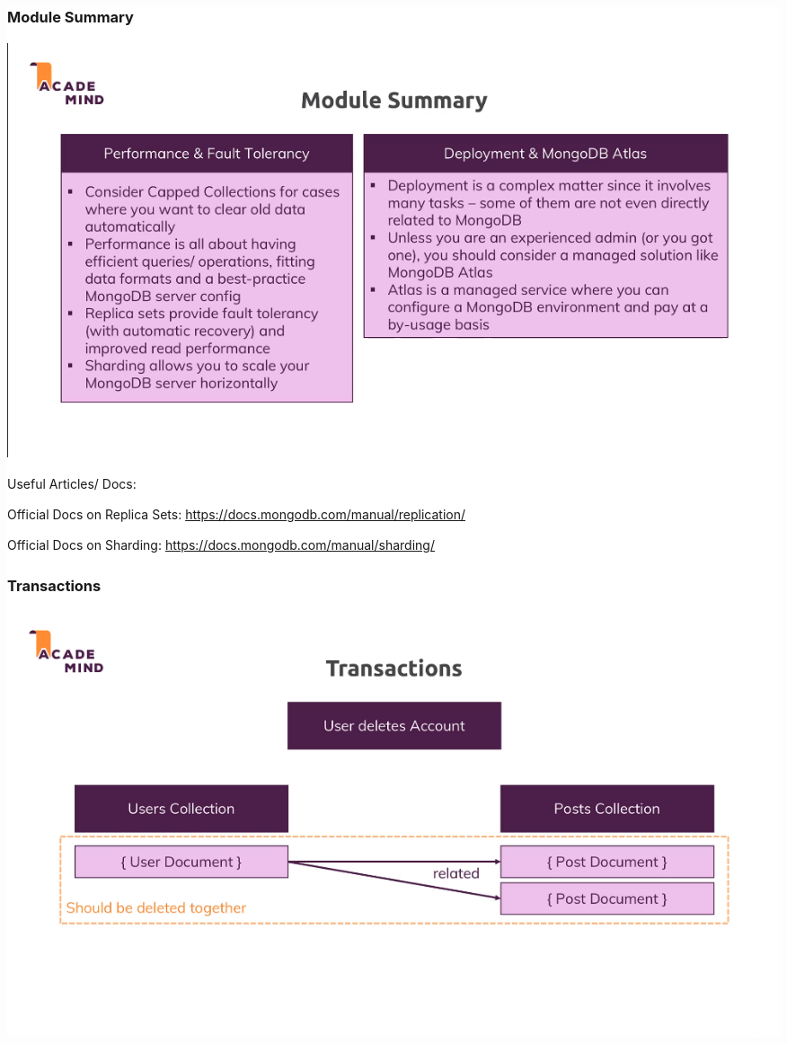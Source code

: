 ### Module Summary

![alt](image/moduleSummary9.png)

Useful Articles/ Docs:

Official Docs on Replica Sets: https://docs.mongodb.com/manual/replication/

Official Docs on Sharding: https://docs.mongodb.com/manual/sharding/

### Transactions

![alt](image/transactions.png)
